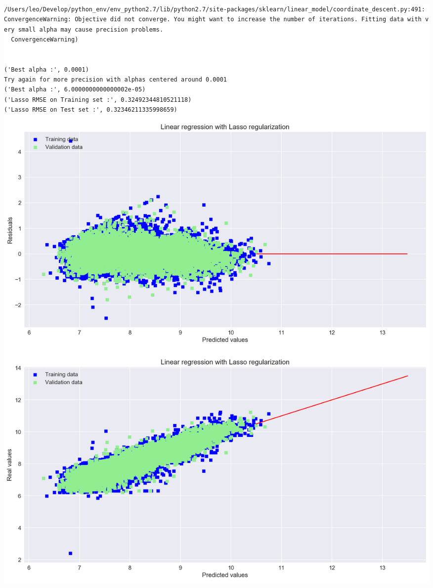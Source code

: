     /Users/leo/Develop/python_env/env_python2.7/lib/python2.7/site-packages/sklearn/linear_model/coordinate_descent.py:491: ConvergenceWarning: Objective did not converge. You might want to increase the number of iterations. Fitting data with very small alpha may cause precision problems.
      ConvergenceWarning)


    ('Best alpha :', 0.0001)
    Try again for more precision with alphas centered around 0.0001
    ('Best alpha :', 6.0000000000000002e-05)
    ('Lasso RMSE on Training set :', 0.32492344810521118)
    ('Lasso RMSE on Test set :', 0.32346211335998659)



![png](output_47_2.png)



![png](output_47_3.png)
